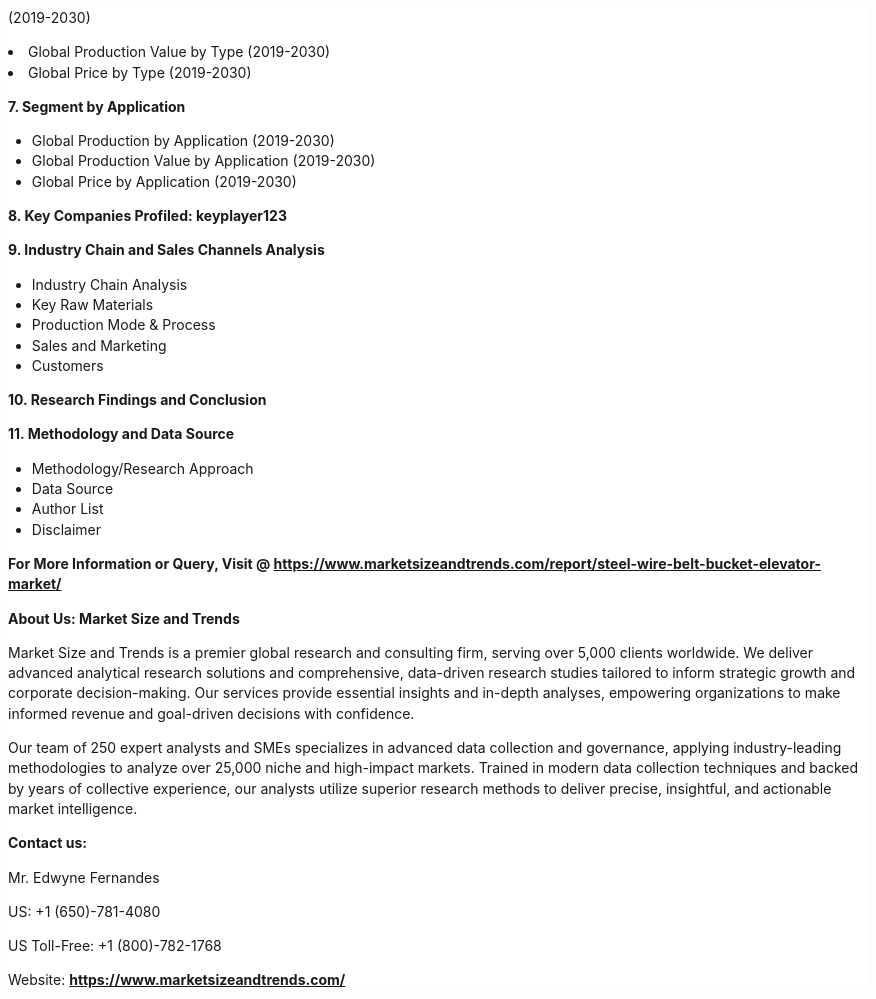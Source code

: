 (2019-2030)</li><li>Global Production Value by Type (2019-2030)</li><li>Global Price by Type (2019-2030)</li></ul><p><strong>7. Segment by Application</strong></p><ul><li>Global Production by Application (2019-2030)</li><li>Global Production Value by Application (2019-2030)</li><li>Global Price by Application (2019-2030)</li></ul><p><strong>8. Key Companies Profiled: keyplayer123</strong></p><p><strong>9. Industry Chain and Sales Channels Analysis</strong></p><ul><li>Industry Chain Analysis</li><li>Key Raw Materials</li><li>Production Mode &amp; Process</li><li>Sales and Marketing</li><li>Customers</li></ul><p><strong>10. Research Findings and Conclusion</strong></p><p><strong>11. Methodology and Data Source</strong></p><ul><li>Methodology/Research Approach</li><li>Data Source</li><li>Author List</li><li>Disclaimer</li></ul></p><p><strong>For More Information or Query, Visit @ <a href="https://www.marketsizeandtrends.com/report/steel-wire-belt-bucket-elevator-market/">https://www.marketsizeandtrends.com/report/steel-wire-belt-bucket-elevator-market/</a></strong></p><p><strong>About Us: Market Size and Trends</strong></p><p>Market Size and Trends is a premier global research and consulting firm, serving over 5,000 clients worldwide. We deliver advanced analytical research solutions and comprehensive, data-driven research studies tailored to inform strategic growth and corporate decision-making. Our services provide essential insights and in-depth analyses, empowering organizations to make informed revenue and goal-driven decisions with confidence.</p><p>Our team of 250 expert analysts and SMEs specializes in advanced data collection and governance, applying industry-leading methodologies to analyze over 25,000 niche and high-impact markets. Trained in modern data collection techniques and backed by years of collective experience, our analysts utilize superior research methods to deliver precise, insightful, and actionable market intelligence.</p><p><strong>Contact us:</strong></p><p>Mr. Edwyne Fernandes</p><p>US: +1 (650)-781-4080</p><p>US Toll-Free: +1 (800)-782-1768</p><p>Website: <strong><a href="https://www.marketsizeandtrends.com/">https://www.marketsizeandtrends.com/</a></strong></p>

